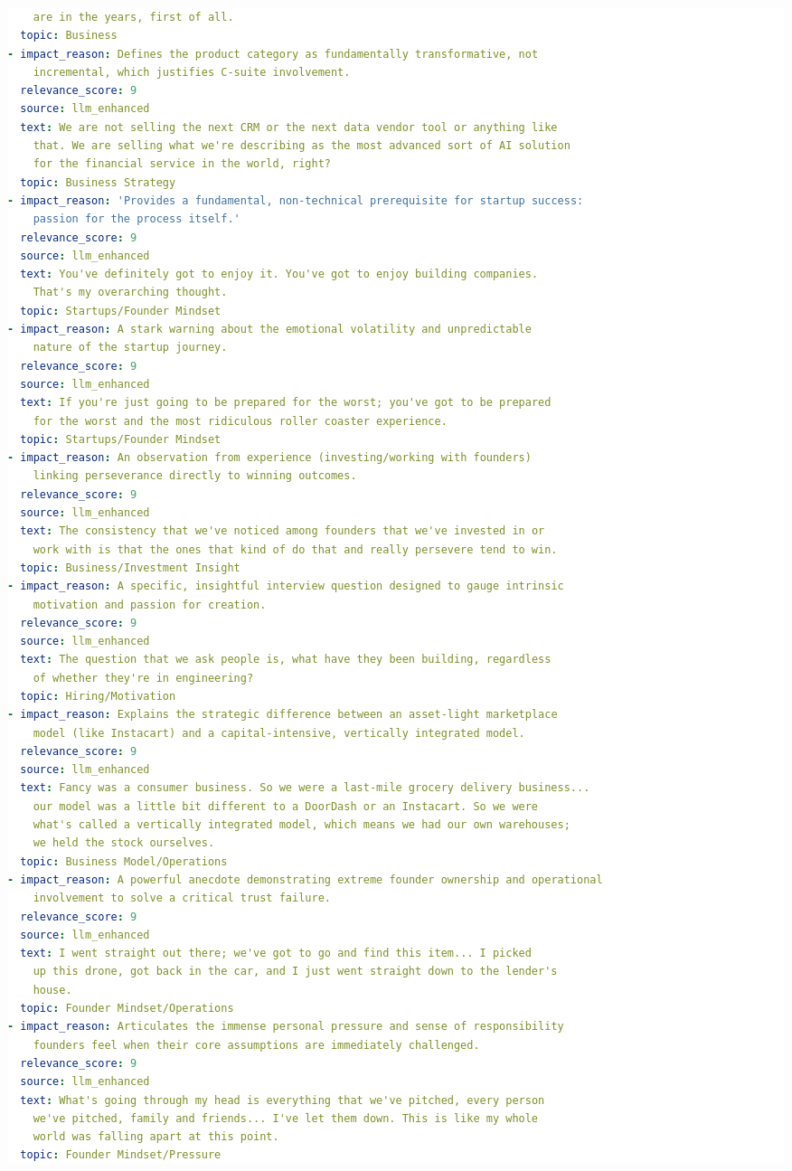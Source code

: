 ```yaml
    are in the years, first of all.
  topic: Business
- impact_reason: Defines the product category as fundamentally transformative, not
    incremental, which justifies C-suite involvement.
  relevance_score: 9
  source: llm_enhanced
  text: We are not selling the next CRM or the next data vendor tool or anything like
    that. We are selling what we're describing as the most advanced sort of AI solution
    for the financial service in the world, right?
  topic: Business Strategy
- impact_reason: 'Provides a fundamental, non-technical prerequisite for startup success:
    passion for the process itself.'
  relevance_score: 9
  source: llm_enhanced
  text: You've definitely got to enjoy it. You've got to enjoy building companies.
    That's my overarching thought.
  topic: Startups/Founder Mindset
- impact_reason: A stark warning about the emotional volatility and unpredictable
    nature of the startup journey.
  relevance_score: 9
  source: llm_enhanced
  text: If you're just going to be prepared for the worst; you've got to be prepared
    for the worst and the most ridiculous roller coaster experience.
  topic: Startups/Founder Mindset
- impact_reason: An observation from experience (investing/working with founders)
    linking perseverance directly to winning outcomes.
  relevance_score: 9
  source: llm_enhanced
  text: The consistency that we've noticed among founders that we've invested in or
    work with is that the ones that kind of do that and really persevere tend to win.
  topic: Business/Investment Insight
- impact_reason: A specific, insightful interview question designed to gauge intrinsic
    motivation and passion for creation.
  relevance_score: 9
  source: llm_enhanced
  text: The question that we ask people is, what have they been building, regardless
    of whether they're in engineering?
  topic: Hiring/Motivation
- impact_reason: Explains the strategic difference between an asset-light marketplace
    model (like Instacart) and a capital-intensive, vertically integrated model.
  relevance_score: 9
  source: llm_enhanced
  text: Fancy was a consumer business. So we were a last-mile grocery delivery business...
    our model was a little bit different to a DoorDash or an Instacart. So we were
    what's called a vertically integrated model, which means we had our own warehouses;
    we held the stock ourselves.
  topic: Business Model/Operations
- impact_reason: A powerful anecdote demonstrating extreme founder ownership and operational
    involvement to solve a critical trust failure.
  relevance_score: 9
  source: llm_enhanced
  text: I went straight out there; we've got to go and find this item... I picked
    up this drone, got back in the car, and I just went straight down to the lender's
    house.
  topic: Founder Mindset/Operations
- impact_reason: Articulates the immense personal pressure and sense of responsibility
    founders feel when their core assumptions are immediately challenged.
  relevance_score: 9
  source: llm_enhanced
  text: What's going through my head is everything that we've pitched, every person
    we've pitched, family and friends... I've let them down. This is like my whole
    world was falling apart at this point.
  topic: Founder Mindset/Pressure
```